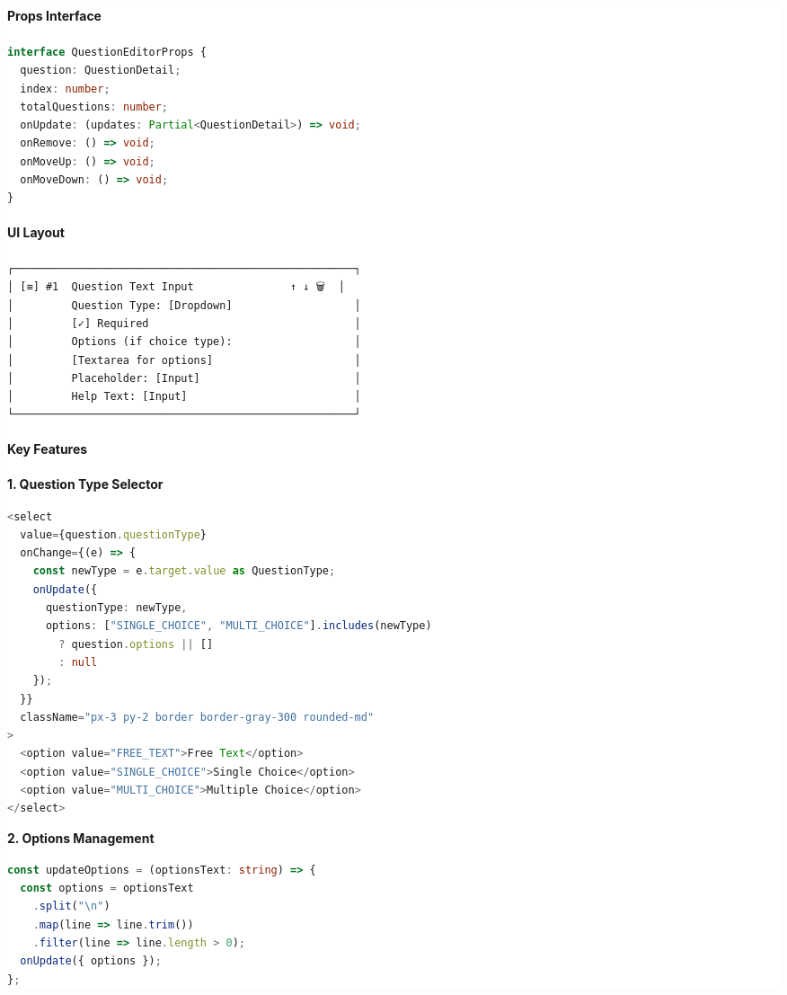#### Props Interface
```typescript
interface QuestionEditorProps {
  question: QuestionDetail;
  index: number;
  totalQuestions: number;
  onUpdate: (updates: Partial<QuestionDetail>) => void;
  onRemove: () => void;
  onMoveUp: () => void;
  onMoveDown: () => void;
}
```

#### UI Layout
```
┌─────────────────────────────────────────────────────┐
│ [≡] #1  Question Text Input               ↑ ↓ 🗑️  │
│         Question Type: [Dropdown]                   │
│         [✓] Required                                │
│         Options (if choice type):                   │
│         [Textarea for options]                      │
│         Placeholder: [Input]                        │
│         Help Text: [Input]                          │
└─────────────────────────────────────────────────────┘
```

#### Key Features

**1. Question Type Selector**
```typescript
<select
  value={question.questionType}
  onChange={(e) => {
    const newType = e.target.value as QuestionType;
    onUpdate({ 
      questionType: newType,
      options: ["SINGLE_CHOICE", "MULTI_CHOICE"].includes(newType) 
        ? question.options || [] 
        : null
    });
  }}
  className="px-3 py-2 border border-gray-300 rounded-md"
>
  <option value="FREE_TEXT">Free Text</option>
  <option value="SINGLE_CHOICE">Single Choice</option>
  <option value="MULTI_CHOICE">Multiple Choice</option>
</select>
```

**2. Options Management**
```typescript
const updateOptions = (optionsText: string) => {
  const options = optionsText
    .split("\n")
    .map(line => line.trim())
    .filter(line => line.length > 0);
  onUpdate({ options });
};
```
